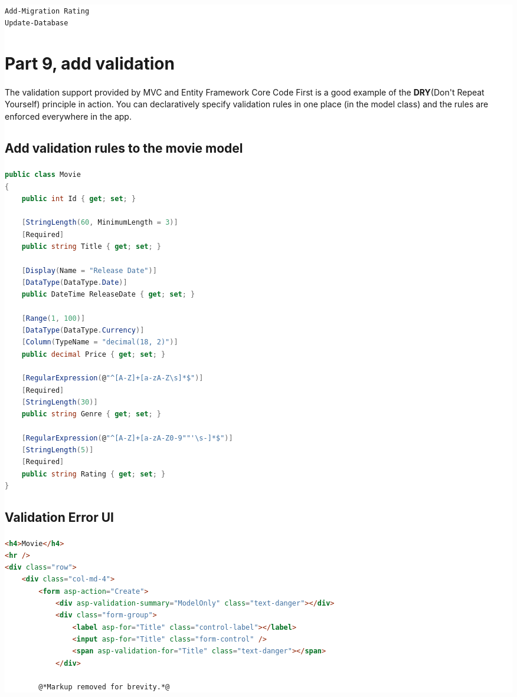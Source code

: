   ```powershell
  Add-Migration Rating
  Update-Database
  ```

# Part 9, add validation



The validation support provided by MVC and Entity Framework Core Code First is a good example of the **DRY**(Don't Repeat Yourself) principle in action. You can declaratively specify validation rules in one place (in the model class) and the rules are enforced everywhere in the app.

## Add validation rules to the movie model

```c#
public class Movie
{
    public int Id { get; set; }

    [StringLength(60, MinimumLength = 3)]
    [Required]
    public string Title { get; set; }

    [Display(Name = "Release Date")]
    [DataType(DataType.Date)]
    public DateTime ReleaseDate { get; set; }

    [Range(1, 100)]
    [DataType(DataType.Currency)]
    [Column(TypeName = "decimal(18, 2)")]
    public decimal Price { get; set; }

    [RegularExpression(@"^[A-Z]+[a-zA-Z\s]*$")]
    [Required]
    [StringLength(30)]
    public string Genre { get; set; }

    [RegularExpression(@"^[A-Z]+[a-zA-Z0-9""'\s-]*$")]
    [StringLength(5)]
    [Required]
    public string Rating { get; set; }
}
```

## Validation Error UI

```HTML
<h4>Movie</h4>
<hr />
<div class="row">
    <div class="col-md-4">
        <form asp-action="Create">
            <div asp-validation-summary="ModelOnly" class="text-danger"></div>
            <div class="form-group">
                <label asp-for="Title" class="control-label"></label>
                <input asp-for="Title" class="form-control" />
                <span asp-validation-for="Title" class="text-danger"></span>
            </div>           
       
        @*Markup removed for brevity.*@
```
